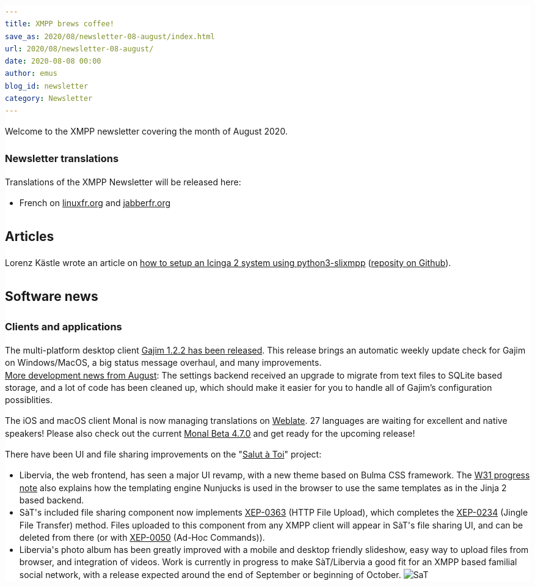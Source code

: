```yaml
---
title: XMPP brews coffee!
save_as: 2020/08/newsletter-08-august/index.html
url: 2020/08/newsletter-08-august/
date: 2020-08-08 00:00
author: emus
blog_id: newsletter
category: Newsletter
---
```


Welcome to the XMPP newsletter covering the month of August 2020.

### Newsletter translations

Translations of the XMPP Newsletter will be released here:

- French on [linuxfr.org](https://linuxfr.org/tags/xmpp/public) and [jabberfr.org](https://news/jabberfr.org/category/newsletter/)


## Articles

Lorenz Kästle wrote an article on [how to setup an Icinga 2 system using python3-slixmpp](https://www.netways.de/blog/2020/08/28/zurueck-in-die-zukunft-icinga2-benachrichtigungen-mit-xmpp/) ([reposity on Github](https://github.com/RincewindsHat/icinga2_xmpp-notifications)).

## Software news

### Clients and applications

The multi-platform desktop client [Gajim 1.2.2 has been released](https://gajim.org/post/2020-08-15-gajim-1.2.2-released/). This release brings an automatic weekly update check for Gajim on Windows/MacOS, a big status message overhaul, and many improvements.  
[More development news from August](https://gajim.org/post/2020-08-30-development-news-august/): The settings backend received an upgrade to migrate from text files to SQLite based storage, and a lot of code has been cleaned up, which should make it easier for you to handle all of Gajim’s configuration possiblities.

The iOS and macOS client Monal is now managing translations on [Weblate](https://hosted.weblate.org/engage/monal/). 27 languages are waiting for excellent and native speakers! Please also check out the current [Monal Beta 4.7.0](https://github.com/anurodhp/Monal/releases/tag/Build_iOS_636) and get ready for the upcoming release!

There have been UI and file sharing improvements on the "[Salut à Toi](https://salut-a-toi.org/)" project:
- Libervia, the web frontend, has seen a major UI revamp, with a new theme based on Bulma CSS framework. The [W31 progress note](https://www.goffi.org/b/n9nzn3ySF7Lv4pYBpTqYtP/progress-note) also explains how the templating engine Nunjucks is used in the browser to use the same templates as in the Jinja 2 based backend.
- SàT's included file sharing component now implements [XEP-0363](https://xmpp.org/extensions/xep-0363.html) (HTTP File Upload), which completes the [XEP-0234](https://xmpp.org/extensions/xep-0234.html) (Jingle File Transfer) method. Files uploaded to this component from any XMPP client will appear in SàT's file sharing UI, and can be deleted from there (or with [XEP-0050](https://xmpp.org/extensions/xep-0050.html) (Ad-Hoc Commands)).
- Libervia's photo album has been greatly improved with a mobile and desktop friendly slideshow, easy way to upload files from browser, and integration of videos. Work is currently in progress to make SàT/Libervia a good fit for an XMPP based familial social network, with a release expected around the end of September or beginning of October.
![SaT](/images/newsletter/august2020/SaT.png "SaT") 
